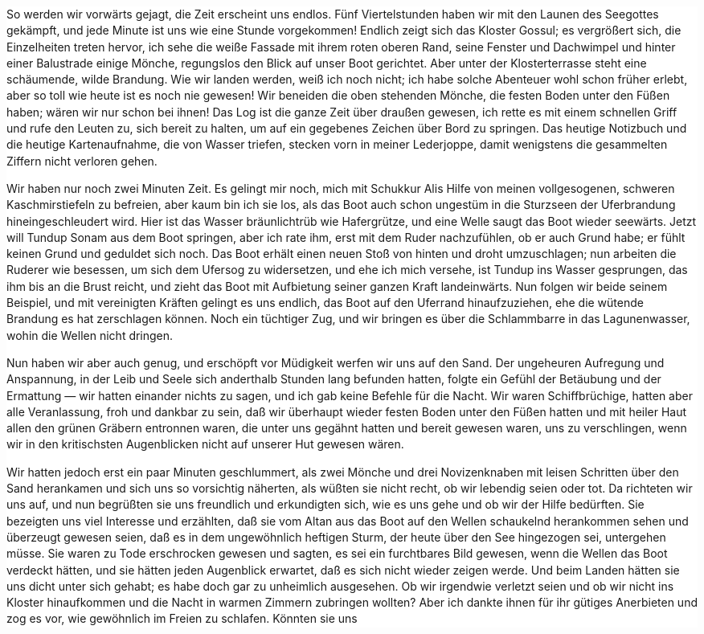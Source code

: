 So werden wir vorwärts gejagt, die Zeit erscheint uns endlos.
Fünf Viertelstunden haben wir mit den Launen des Seegottes gekämpft,
und jede Minute ist uns wie eine Stunde vorgekommen! Endlich zeigt
sich das Kloster Gossul; es vergrößert sich, die Einzelheiten treten
hervor, ich sehe die weiße Fassade mit ihrem roten oberen Rand, seine
Fenster und Dachwimpel und hinter einer Balustrade einige Mönche,
regungslos den Blick auf unser Boot gerichtet. Aber unter der
Klosterterrasse steht eine schäumende, wilde Brandung. Wie wir landen werden,
weiß ich noch nicht; ich habe solche Abenteuer wohl schon früher erlebt,
aber so toll wie heute ist es noch nie gewesen! Wir beneiden die oben
stehenden Mönche, die festen Boden unter den Füßen haben; wären wir
nur schon bei ihnen! Das Log ist die ganze Zeit über draußen
gewesen, ich rette es mit einem schnellen Griff und rufe den Leuten zu, sich
bereit zu halten, um auf ein gegebenes Zeichen über Bord zu springen.
Das heutige Notizbuch und die heutige Kartenaufnahme, die von Wasser
triefen, stecken vorn in meiner Lederjoppe, damit wenigstens die
gesammelten Ziffern nicht verloren gehen.

Wir haben nur noch zwei Minuten Zeit. Es gelingt mir noch, mich
mit Schukkur Alis Hilfe von meinen vollgesogenen, schweren
Kaschmirstiefeln zu befreien, aber kaum bin ich sie los, als das Boot auch schon
ungestüm in die Sturzseen der Uferbrandung hineingeschleudert wird.
Hier ist das Wasser bräunlichtrüb wie Hafergrütze, und eine Welle
saugt das Boot wieder seewärts. Jetzt will Tundup Sonam aus dem
Boot springen, aber ich rate ihm, erst mit dem Ruder nachzufühlen, ob
er auch Grund habe; er fühlt keinen Grund und geduldet sich noch. Das
Boot erhält einen neuen Stoß von hinten und droht umzuschlagen; nun
arbeiten die Ruderer wie besessen, um sich dem Ufersog zu widersetzen,
und ehe ich mich versehe, ist Tundup ins Wasser gesprungen, das ihm
bis an die Brust reicht, und zieht das Boot mit Aufbietung seiner ganzen
Kraft landeinwärts. Nun folgen wir beide seinem Beispiel, und mit
vereinigten Kräften gelingt es uns endlich, das Boot auf den Uferrand
hinaufzuziehen, ehe die wütende Brandung es hat zerschlagen können.
Noch ein tüchtiger Zug, und wir bringen es über die Schlammbarre in das
Lagunenwasser, wohin die Wellen nicht dringen.

Nun haben wir aber auch genug, und erschöpft vor Müdigkeit
werfen wir uns auf den Sand. Der ungeheuren Aufregung und
Anspannung, in der Leib und Seele sich anderthalb Stunden lang
befunden hatten, folgte ein Gefühl der Betäubung und der Ermattung —
wir hatten einander nichts zu sagen, und ich gab keine Befehle für die
Nacht. Wir waren Schiffbrüchige, hatten aber alle Veranlassung, froh
und dankbar zu sein, daß wir überhaupt wieder festen Boden unter den
Füßen hatten und mit heiler Haut allen den grünen Gräbern entronnen
waren, die unter uns gegähnt hatten und bereit gewesen waren, uns zu
verschlingen, wenn wir in den kritischsten Augenblicken nicht auf unserer
Hut gewesen wären.

Wir hatten jedoch erst ein paar Minuten geschlummert, als zwei
Mönche und drei Novizenknaben mit leisen Schritten über den Sand
herankamen und sich uns so vorsichtig näherten, als wüßten sie nicht recht,
ob wir lebendig seien oder tot. Da richteten wir uns auf, und nun
begrüßten sie uns freundlich und erkundigten sich, wie es uns gehe und ob
wir der Hilfe bedürften. Sie bezeigten uns viel Interesse und erzählten,
daß sie vom Altan aus das Boot auf den Wellen schaukelnd
herankommen sehen und überzeugt gewesen seien, daß es in dem ungewöhnlich
heftigen Sturm, der heute über den See hingezogen sei, untergehen
müsse. Sie waren zu Tode erschrocken gewesen und sagten, es sei ein
furchtbares Bild gewesen, wenn die Wellen das Boot verdeckt hätten, und
sie hätten jeden Augenblick erwartet, daß es sich nicht wieder zeigen werde.
Und beim Landen hätten sie uns dicht unter sich gehabt; es habe doch
gar zu unheimlich ausgesehen. Ob wir irgendwie verletzt seien und ob
wir nicht ins Kloster hinaufkommen und die Nacht in warmen Zimmern
zubringen wollten? Aber ich dankte ihnen für ihr gütiges Anerbieten
und zog es vor, wie gewöhnlich im Freien zu schlafen. Könnten sie uns